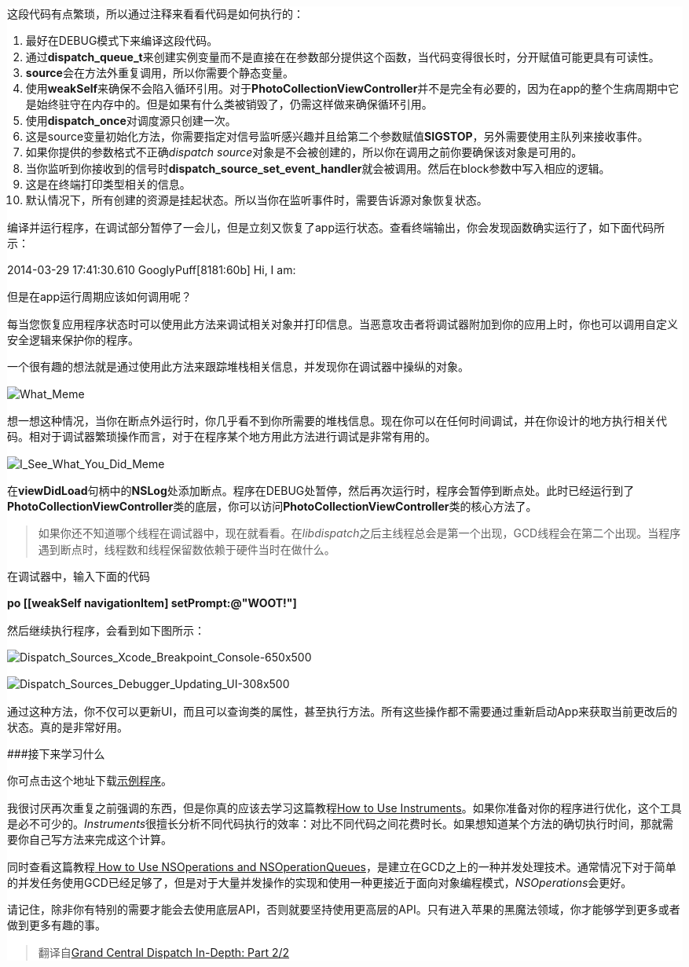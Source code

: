 这段代码有点繁琐，所以通过注释来看看代码是如何执行的：

1. 最好在DEBUG模式下来编译这段代码。
2. 通过**dispatch_queue_t**来创建实例变量而不是直接在在参数部分提供这个函数，当代码变得很长时，分开赋值可能更具有可读性。
3. **source**会在方法外重复调用，所以你需要个静态变量。
4. 使用**weakSelf**来确保不会陷入循环引用。对于**PhotoCollectionViewController**并不是完全有必要的，因为在app的整个生病周期中它是始终驻守在内存中的。但是如果有什么类被销毁了，仍需这样做来确保循环引用。
5. 使用**dispatch_once**对调度源只创建一次。
6. 这是source变量初始化方法，你需要指定对信号监听感兴趣并且给第二个参数赋值**SIGSTOP**，另外需要使用主队列来接收事件。
7. 如果你提供的参数格式不正确*dispatch source*对象是不会被创建的，所以你在调用之前你要确保该对象是可用的。
8. 当你监听到你接收到的信号时**dispatch_source_set_event_handler**就会被调用。然后在block参数中写入相应的逻辑。
9. 这是在终端打印类型相关的信息。
10. 默认情况下，所有创建的资源是挂起状态。所以当你在监听事件时，需要告诉源对象恢复状态。

编译并运行程序，在调试部分暂停了一会儿，但是立刻又恢复了app运行状态。查看终端输出，你会发现函数确实运行了，如下面代码所示：

2014-03-29 17:41:30.610 GooglyPuff[8181:60b] Hi, I am: 

但是在app运行周期应该如何调用呢？

每当您恢复应用程序状态时可以使用此方法来调试相关对象并打印信息。当恶意攻击者将调试器附加到你的应用上时，你也可以调用自定义安全逻辑来保护你的程序。

一个很有趣的想法就是通过使用此方法来跟踪堆栈相关信息，并发现你在调试器中操纵的对象。

![What_Meme](/images/GCD/What_Meme.jpg)

想一想这种情况，当你在断点外运行时，你几乎看不到你所需要的堆栈信息。现在你可以在任何时间调试，并在你设计的地方执行相关代码。相对于调试器繁琐操作而言，对于在程序某个地方用此方法进行调试是非常有用的。

![I_See_What_You_Did_Meme](/images/GCD/I_See_What_You_Did_Meme.png)

在**viewDidLoad**句柄中的**NSLog**处添加断点。程序在DEBUG处暂停，然后再次运行时，程序会暂停到断点处。此时已经运行到了**PhotoCollectionViewController**类的底层，你可以访问**PhotoCollectionViewController**类的核心方法了。

> 如果你还不知道哪个线程在调试器中，现在就看看。在*libdispatch*之后主线程总会是第一个出现，GCD线程会在第二个出现。当程序遇到断点时，线程数和线程保留数依赖于硬件当时在做什么。

在调试器中，输入下面的代码

**po [[weakSelf navigationItem] setPrompt:@"WOOT!"]**

然后继续执行程序，会看到如下图所示：

![Dispatch_Sources_Xcode_Breakpoint_Console-650x500](/images/GCD/Dispatch_Sources_Xcode_Breakpoint_Console-650x500.png)

![Dispatch_Sources_Debugger_Updating_UI-308x500](/images/GCD/Dispatch_Sources_Debugger_Updating_UI-308x500.png)

通过这种方法，你不仅可以更新UI，而且可以查询类的属性，甚至执行方法。所有这些操作都不需要通过重新启动App来获取当前更改后的状态。真的是非常好用。

###接下来学习什么

你可点击这个地址下载[示例程序](http://cdn3.raywenderlich.com/wp-content/uploads/2014/01/GooglyPuff-Final.zip)。

我很讨厌再次重复之前强调的东西，但是你真的应该去学习这篇教程[How to Use Instruments](http://www.raywenderlich.com/23037/how-to-use-instruments-in-xcode)。如果你准备对你的程序进行优化，这个工具是必不可少的。*Instruments*很擅长分析不同代码执行的效率：对比不同代码之间花费时长。如果想知道某个方法的确切执行时间，那就需要你自己写方法来完成这个计算。

同时查看这篇教程[ How to Use NSOperations and NSOperationQueues](http://www.raywenderlich.com/19788/how-to-use-nsoperations-and-nsoperationqueues)，是建立在GCD之上的一种并发处理技术。通常情况下对于简单的并发任务使用GCD已经足够了，但是对于大量并发操作的实现和使用一种更接近于面向对象编程模式，*NSOperations*会更好。

请记住，除非你有特别的需要才能会去使用底层API，否则就要坚持使用更高层的API。只有进入苹果的黑魔法领域，你才能够学到更多或者做到更多有趣的事。

>翻译自[Grand Central Dispatch In-Depth: Part 2/2](http://www.raywenderlich.com/63338/grand-central-dispatch-in-depth-part-2)